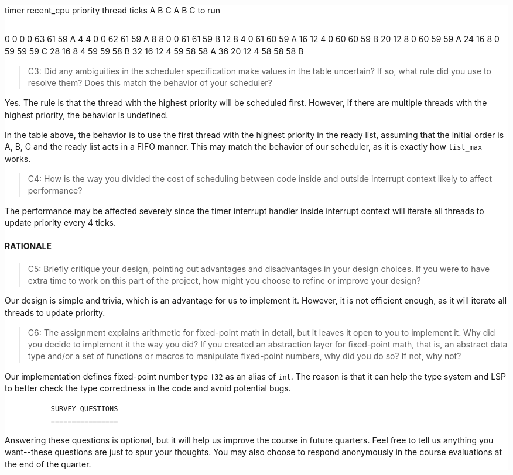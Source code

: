 timer  recent_cpu    priority   thread
ticks   A   B   C   A   B   C   to run
-----  --  --  --  --  --  --   ------
 0      0   0   0   63  61  59   A 
 4      4   0   0   62  61  59   A 
 8      8   0   0   61  61  59   B 
12      8   4   0   61  60  59   A 
16      12  4   0   60  60  59   B 
20      12  8   0   60  59  59   A 
24      16  8   0   59  59  59   C 
28      16  8   4   59  59  58   B 
32      16  12  4   59  58  58   A 
36      20  12  4   58  58  58   B 

> C3: Did any ambiguities in the scheduler specification make values
> in the table uncertain?  If so, what rule did you use to resolve
> them?  Does this match the behavior of your scheduler?

Yes. The rule is that the thread with the highest priority will be scheduled first. However, if there are multiple threads with the highest priority, the behavior is undefined. 

In the table above, the behavior is to use the first thread with the highest priority in the ready list, assuming that the initial order is A, B, C and the ready list acts in a FIFO manner. This may match the behavior of our scheduler, as it is exactly how `list_max` works.

> C4: How is the way you divided the cost of scheduling between code
> inside and outside interrupt context likely to affect performance?

The performance may be affected severely since the timer interrupt handler inside interrupt context will iterate all threads to update priority every 4 ticks.

#### RATIONALE 

> C5: Briefly critique your design, pointing out advantages and
> disadvantages in your design choices.  If you were to have extra
> time to work on this part of the project, how might you choose to
> refine or improve your design?

Our design is simple and trivia, which is an advantage for us to implement it. However, it is not efficient enough, as it will iterate all threads to update priority.

> C6: The assignment explains arithmetic for fixed-point math in
> detail, but it leaves it open to you to implement it.  Why did you
> decide to implement it the way you did?  If you created an
> abstraction layer for fixed-point math, that is, an abstract data
> type and/or a set of functions or macros to manipulate fixed-point
> numbers, why did you do so?  If not, why not?

Our implementation defines fixed-point number type `f32` as an alias of `int`. The reason is that it can help the type system and LSP to better check the type correctness in the code and avoid potential bugs.

               SURVEY QUESTIONS
               ================

Answering these questions is optional, but it will help us improve the
course in future quarters.  Feel free to tell us anything you
want--these questions are just to spur your thoughts.  You may also
choose to respond anonymously in the course evaluations at the end of
the quarter.

